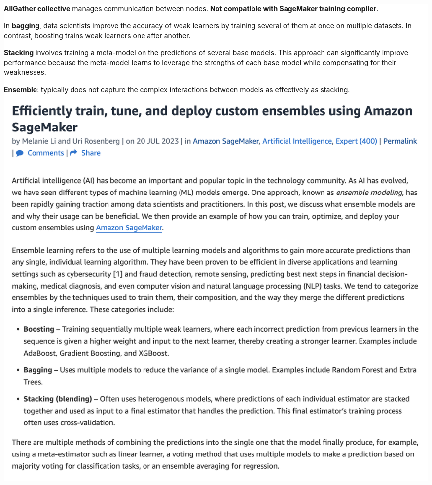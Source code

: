 **AllGather collective** manages communication between nodes. **Not compatible with SageMaker training compiler**.

In **bagging**, data scientists improve the accuracy of weak learners by training several of them at once on multiple datasets. In contrast, boosting trains weak learners one after another.

**Stacking** involves training a meta-model on the predictions of several base models. This approach can significantly improve performance because the meta-model learns to leverage the strengths of each base model while compensating for their weaknesses.

**Ensemble**: typically does not capture the complex interactions between models as effectively as stacking.

!["Ensemble"](ensemble.jpg)
